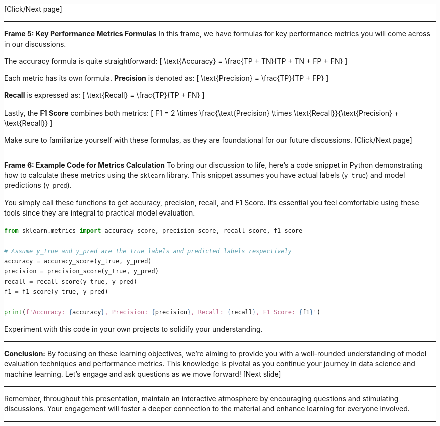 [Click/Next page]

---

**Frame 5: Key Performance Metrics Formulas**
In this frame, we have formulas for key performance metrics you will come across in our discussions. 

The accuracy formula is quite straightforward: 
\[ \text{Accuracy} = \frac{TP + TN}{TP + TN + FP + FN} \]

Each metric has its own formula. **Precision** is denoted as:
\[ \text{Precision} = \frac{TP}{TP + FP} \]

**Recall** is expressed as:
\[ \text{Recall} = \frac{TP}{TP + FN} \]

Lastly, the **F1 Score** combines both metrics: 
\[ F1 = 2 \times \frac{\text{Precision} \times \text{Recall}}{\text{Precision} + \text{Recall}} \]

Make sure to familiarize yourself with these formulas, as they are foundational for our future discussions. [Click/Next page]

---

**Frame 6: Example Code for Metrics Calculation**
To bring our discussion to life, here’s a code snippet in Python demonstrating how to calculate these metrics using the `sklearn` library. This snippet assumes you have actual labels (`y_true`) and model predictions (`y_pred`). 

You simply call these functions to get accuracy, precision, recall, and F1 Score. It’s essential you feel comfortable using these tools since they are integral to practical model evaluation. 

```python
from sklearn.metrics import accuracy_score, precision_score, recall_score, f1_score

# Assume y_true and y_pred are the true labels and predicted labels respectively
accuracy = accuracy_score(y_true, y_pred)
precision = precision_score(y_true, y_pred)
recall = recall_score(y_true, y_pred)
f1 = f1_score(y_true, y_pred)

print(f'Accuracy: {accuracy}, Precision: {precision}, Recall: {recall}, F1 Score: {f1}')
```

Experiment with this code in your own projects to solidify your understanding. 

---

**Conclusion:**
By focusing on these learning objectives, we’re aiming to provide you with a well-rounded understanding of model evaluation techniques and performance metrics. This knowledge is pivotal as you continue your journey in data science and machine learning. Let’s engage and ask questions as we move forward! [Next slide]

--- 

Remember, throughout this presentation, maintain an interactive atmosphere by encouraging questions and stimulating discussions. Your engagement will foster a deeper connection to the material and enhance learning for everyone involved.

---